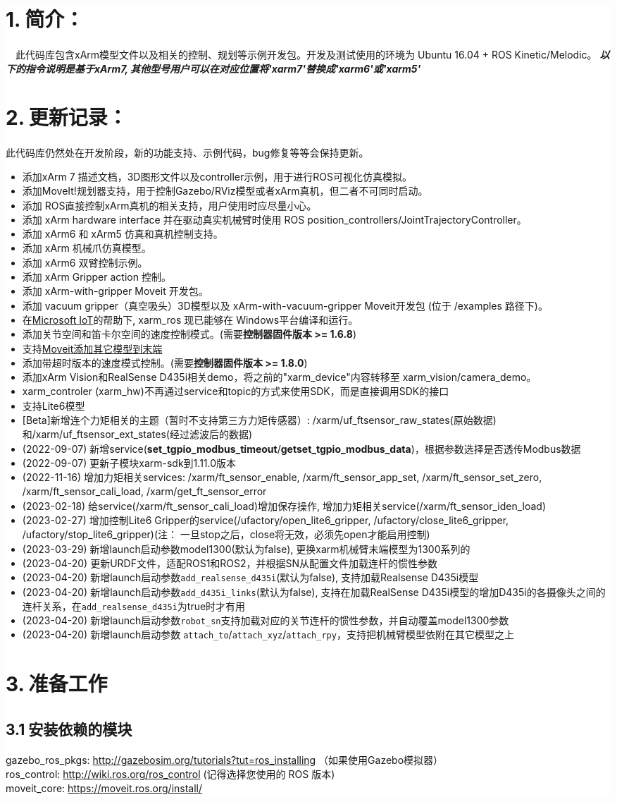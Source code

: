 # 1. 简介：
   &ensp;&ensp;此代码库包含xArm模型文件以及相关的控制、规划等示例开发包。开发及测试使用的环境为 Ubuntu 16.04 + ROS Kinetic/Melodic。
   ***以下的指令说明是基于xArm7, 其他型号用户可以在对应位置将'xarm7'替换成'xarm6'或'xarm5'***

# 2. 更新记录：
   此代码库仍然处在开发阶段，新的功能支持、示例代码，bug修复等等会保持更新。  
   * 添加xArm 7 描述文档，3D图形文件以及controller示例，用于进行ROS可视化仿真模拟。
   * 添加MoveIt!规划器支持，用于控制Gazebo/RViz模型或者xArm真机，但二者不可同时启动。
   * 添加 ROS直接控制xArm真机的相关支持，用户使用时应尽量小心。
   * 添加 xArm hardware interface 并在驱动真实机械臂时使用 ROS position_controllers/JointTrajectoryController。
   * 添加 xArm6 和 xArm5 仿真和真机控制支持。
   * 添加 xArm 机械爪仿真模型。
   * 添加 xArm6 双臂控制示例。
   * 添加 xArm Gripper action 控制。
   * 添加 xArm-with-gripper Moveit 开发包。
   * 添加 vacuum gripper（真空吸头）3D模型以及 xArm-with-vacuum-gripper Moveit开发包 (位于 /examples 路径下)。
   * 在[Microsoft IoT](https://github.com/ms-iot)的帮助下, xarm_ros 现已能够在 Windows平台编译和运行。
   * 添加关节空间和笛卡尔空间的速度控制模式。(需要**控制器固件版本 >= 1.6.8**)
   * 支持[Moveit添加其它模型到末端](#551-moveit加载其它自定义模型到机械臂末端)  
   * 添加带超时版本的速度模式控制。(需要**控制器固件版本 >= 1.8.0**)  
   * 添加xArm Vision和RealSense D435i相关demo，将之前的"xarm_device"内容转移至 xarm_vision/camera_demo。
   * xarm_controler (xarm_hw)不再通过service和topic的方式来使用SDK，而是直接调用SDK的接口
   * 支持Lite6模型
   * [Beta]新增连个力矩相关的主题（暂时不支持第三方力矩传感器）: /xarm/uf_ftsensor_raw_states(原始数据)和/xarm/uf_ftsensor_ext_states(经过滤波后的数据)
   * (2022-09-07) 新增service(__set_tgpio_modbus_timeout__/__getset_tgpio_modbus_data__)，根据参数选择是否透传Modbus数据
   * (2022-09-07) 更新子模块xarm-sdk到1.11.0版本
   * (2022-11-16) 增加力矩相关services: /xarm/ft_sensor_enable, /xarm/ft_sensor_app_set, /xarm/ft_sensor_set_zero, /xarm/ft_sensor_cali_load, /xarm/get_ft_sensor_error
   * (2023-02-18) 给service(/xarm/ft_sensor_cali_load)增加保存操作, 增加力矩相关service(/xarm/ft_sensor_iden_load)
   * (2023-02-27) 增加控制Lite6 Gripper的service(/ufactory/open_lite6_gripper, /ufactory/close_lite6_gripper, /ufactory/stop_lite6_gripper)(注： 一旦stop之后，close将无效，必须先open才能启用控制)
   * (2023-03-29) 新增launch启动参数model1300(默认为false), 更换xarm机械臂末端模型为1300系列的
   * (2023-04-20) 更新URDF文件，适配ROS1和ROS2，并根据SN从配置文件加载连杆的惯性参数
   * (2023-04-20) 新增launch启动参数`add_realsense_d435i`(默认为false), 支持加载Realsense D435i模型
   * (2023-04-20) 新增launch启动参数`add_d435i_links`(默认为false), 支持在加载RealSense D435i模型的增加D435i的各摄像头之间的连杆关系，在`add_realsense_d435i`为true时才有用
   * (2023-04-20) 新增launch启动参数`robot_sn`支持加载对应的关节连杆的惯性参数，并自动覆盖model1300参数
   * (2023-04-20) 新增launch启动参数 `attach_to`/`attach_xyz`/`attach_rpy`，支持把机械臂模型依附在其它模型之上

# 3. 准备工作

## 3.1 安装依赖的模块
   gazebo_ros_pkgs: <http://gazebosim.org/tutorials?tut=ros_installing> （如果使用Gazebo模拟器）  
   ros_control: <http://wiki.ros.org/ros_control> (记得选择您使用的 ROS 版本)  
   moveit_core: <https://moveit.ros.org/install/>  
   